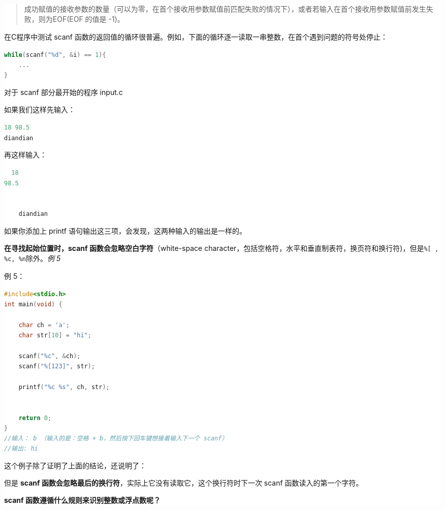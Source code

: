 > 成功赋值的接收参数的数量（可以为零，在首个接收用参数赋值前匹配失败的情况下），或者若输入在首个接收用参数赋值前发生失败，则为EOF(EOF 的值是 -1)。

在C程序中测试 scanf 函数的返回值的循环很普遍。例如，下面的循环逐一读取一串整数，在首个遇到问题的符号处停止：

```c
while(scanf("%d", &i) == 1){
    ...
}
```

对于 scanf 部分最开始的程序 input.c

如果我们这样先输入：

```c
18 98.5
diandian
```

再这样输入：

```c
  18
98.5


    diandian
```

如果你添加上 printf 语句输出这三项，会发现，这两种输入的输出是一样的。

**在寻找起始位置时，scanf 函数会忽略空白字符**（white-space character，包括空格符，水平和垂直制表符，换页符和换行符)，但是`%[ , %c, %n`除外。_例 5_

例 5：

```c
#include<stdio.h>
int main(void) {

	char ch = 'a';
	char str[10] = "hi";

	scanf("%c", &ch);
	scanf("%[123]", str);

	printf("%c %s", ch, str);


	return 0;
}
//输入： b （输入的是：空格 + b，然后按下回车键想接着输入下一个 scanf）
//输出: hi
```

这个例子除了证明了上面的结论，还说明了：

但是 **scanf 函数会忽略最后的换行符**，实际上它没有读取它，这个换行符时下一次 scanf 函数读入的第一个字符。

**scanf 函数遵循什么规则来识别整数或浮点数呢？**
